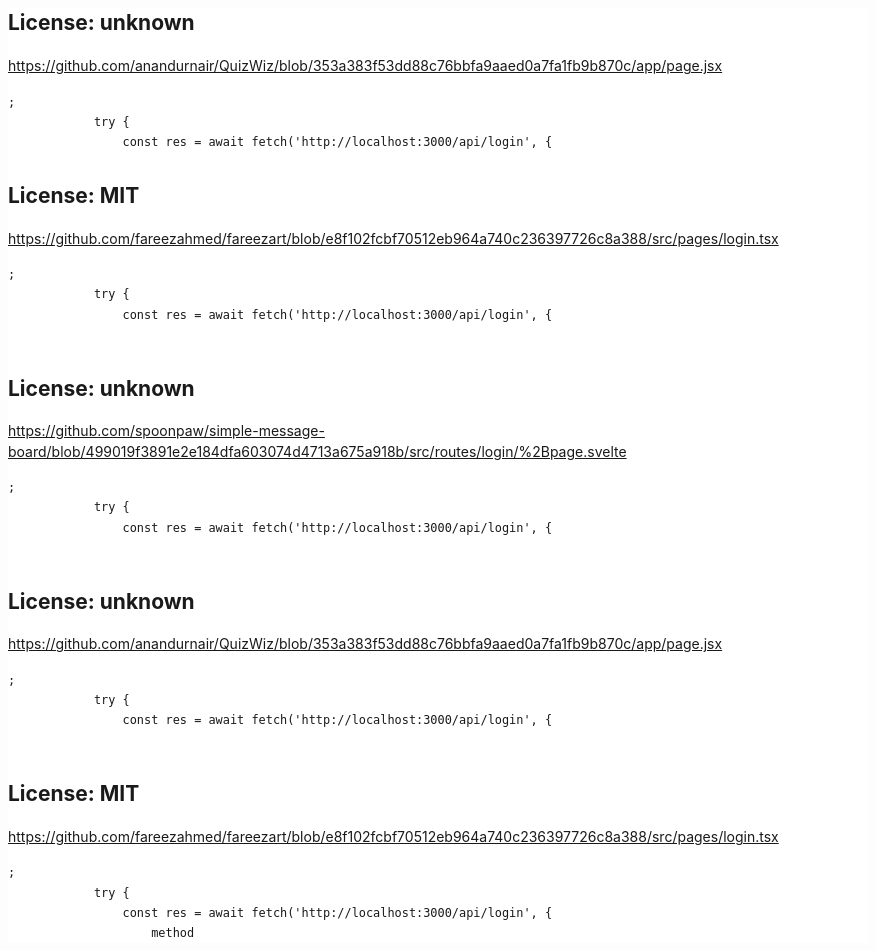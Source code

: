 
## License: unknown
https://github.com/anandurnair/QuizWiz/blob/353a383f53dd88c76bbfa9aaed0a7fa1fb9b870c/app/page.jsx

```
;
            try {
                const res = await fetch('http://localhost:3000/api/login', {

```


## License: MIT
https://github.com/fareezahmed/fareezart/blob/e8f102fcbf70512eb964a740c236397726c8a388/src/pages/login.tsx

```
;
            try {
                const res = await fetch('http://localhost:3000/api/login', {
                   
```


## License: unknown
https://github.com/spoonpaw/simple-message-board/blob/499019f3891e2e184dfa603074d4713a675a918b/src/routes/login/%2Bpage.svelte

```
;
            try {
                const res = await fetch('http://localhost:3000/api/login', {
                   
```


## License: unknown
https://github.com/anandurnair/QuizWiz/blob/353a383f53dd88c76bbfa9aaed0a7fa1fb9b870c/app/page.jsx

```
;
            try {
                const res = await fetch('http://localhost:3000/api/login', {
                   
```


## License: MIT
https://github.com/fareezahmed/fareezart/blob/e8f102fcbf70512eb964a740c236397726c8a388/src/pages/login.tsx

```
;
            try {
                const res = await fetch('http://localhost:3000/api/login', {
                    method
```
